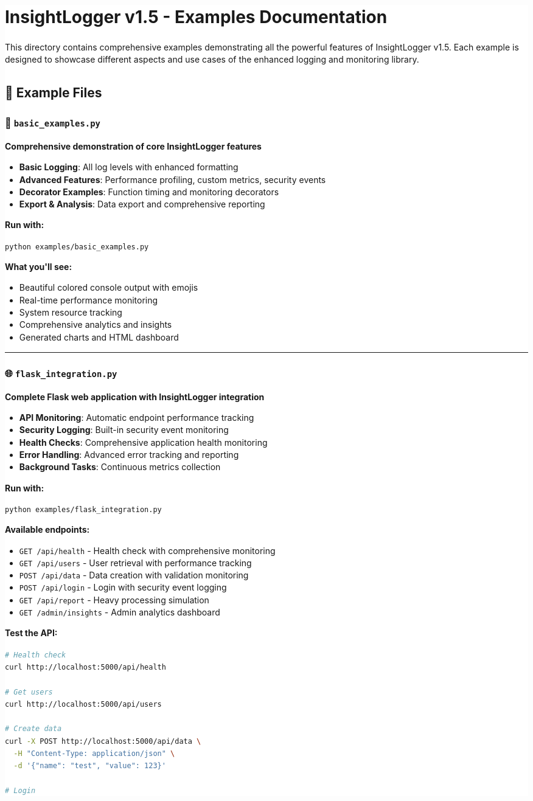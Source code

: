 # InsightLogger v1.5 - Examples Documentation

This directory contains comprehensive examples demonstrating all the powerful features of InsightLogger v1.5. Each example is designed to showcase different aspects and use cases of the enhanced logging and monitoring library.

## 📁 Example Files

### 🔧 `basic_examples.py`
**Comprehensive demonstration of core InsightLogger features**

- **Basic Logging**: All log levels with enhanced formatting
- **Advanced Features**: Performance profiling, custom metrics, security events
- **Decorator Examples**: Function timing and monitoring decorators
- **Export & Analysis**: Data export and comprehensive reporting

**Run with:**
```bash
python examples/basic_examples.py
```

**What you'll see:**
- Beautiful colored console output with emojis
- Real-time performance monitoring
- System resource tracking
- Comprehensive analytics and insights
- Generated charts and HTML dashboard

---

### 🌐 `flask_integration.py`
**Complete Flask web application with InsightLogger integration**

- **API Monitoring**: Automatic endpoint performance tracking
- **Security Logging**: Built-in security event monitoring
- **Health Checks**: Comprehensive application health monitoring
- **Error Handling**: Advanced error tracking and reporting
- **Background Tasks**: Continuous metrics collection

**Run with:**
```bash
python examples/flask_integration.py
```

**Available endpoints:**
- `GET /api/health` - Health check with comprehensive monitoring
- `GET /api/users` - User retrieval with performance tracking
- `POST /api/data` - Data creation with validation monitoring
- `POST /api/login` - Login with security event logging
- `GET /api/report` - Heavy processing simulation
- `GET /admin/insights` - Admin analytics dashboard

**Test the API:**
```bash
# Health check
curl http://localhost:5000/api/health

# Get users
curl http://localhost:5000/api/users

# Create data
curl -X POST http://localhost:5000/api/data \
  -H "Content-Type: application/json" \
  -d '{"name": "test", "value": 123}'

# Login
```